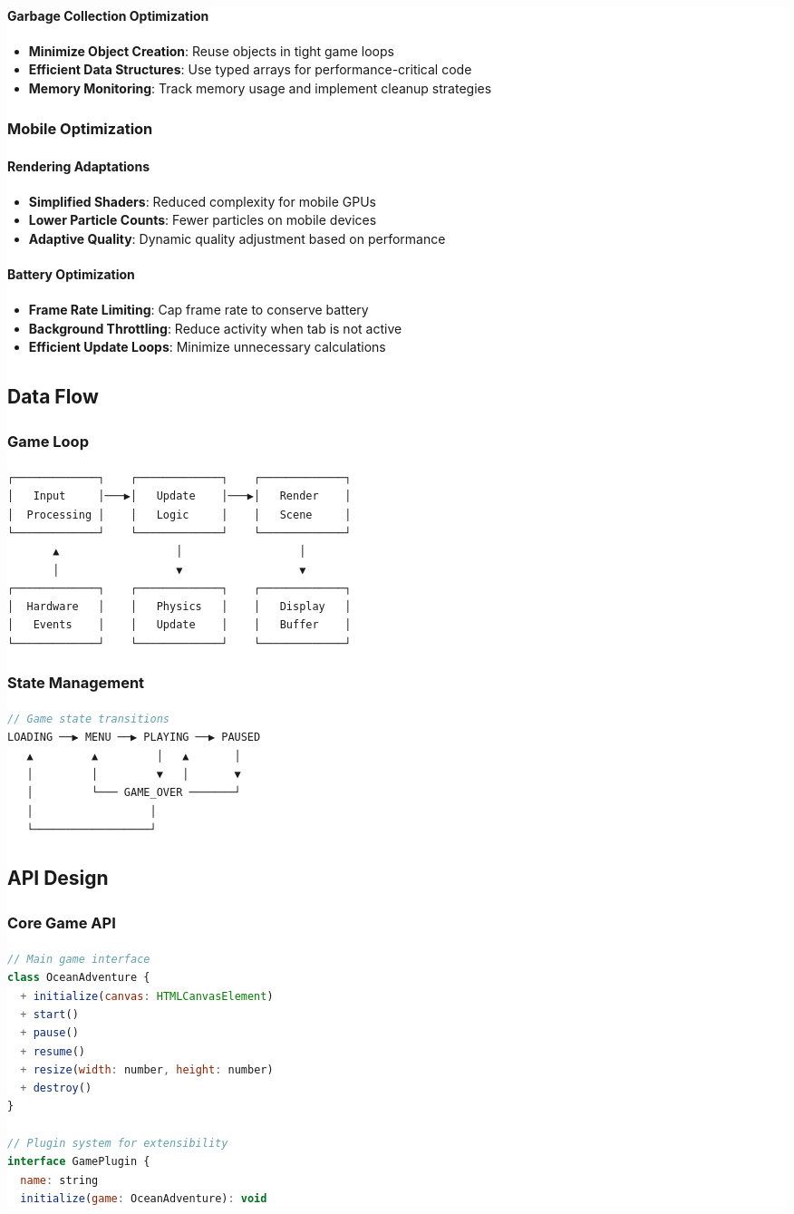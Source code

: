 #### Garbage Collection Optimization
- **Minimize Object Creation**: Reuse objects in tight game loops
- **Efficient Data Structures**: Use typed arrays for performance-critical code
- **Memory Monitoring**: Track memory usage and implement cleanup strategies

### Mobile Optimization

#### Rendering Adaptations
- **Simplified Shaders**: Reduced complexity for mobile GPUs
- **Lower Particle Counts**: Fewer particles on mobile devices
- **Adaptive Quality**: Dynamic quality adjustment based on performance

#### Battery Optimization
- **Frame Rate Limiting**: Cap frame rate to conserve battery
- **Background Throttling**: Reduce activity when tab is not active
- **Efficient Update Loops**: Minimize unnecessary calculations

## Data Flow

### Game Loop
```
┌─────────────┐    ┌─────────────┐    ┌─────────────┐
│   Input     │───▶│   Update    │───▶│   Render    │
│  Processing │    │   Logic     │    │   Scene     │
└─────────────┘    └─────────────┘    └─────────────┘
       ▲                  │                  │
       │                  ▼                  ▼
┌─────────────┐    ┌─────────────┐    ┌─────────────┐
│  Hardware   │    │   Physics   │    │   Display   │
│   Events    │    │   Update    │    │   Buffer    │
└─────────────┘    └─────────────┘    └─────────────┘
```

### State Management
```javascript
// Game state transitions
LOADING ──▶ MENU ──▶ PLAYING ──▶ PAUSED
   ▲         ▲         │   ▲       │
   │         │         ▼   │       ▼
   │         └─── GAME_OVER ───────┘
   │                  │
   └──────────────────┘
```

## API Design

### Core Game API
```javascript
// Main game interface
class OceanAdventure {
  + initialize(canvas: HTMLCanvasElement)
  + start()
  + pause()
  + resume()
  + resize(width: number, height: number)
  + destroy()
}

// Plugin system for extensibility
interface GamePlugin {
  name: string
  initialize(game: OceanAdventure): void
```